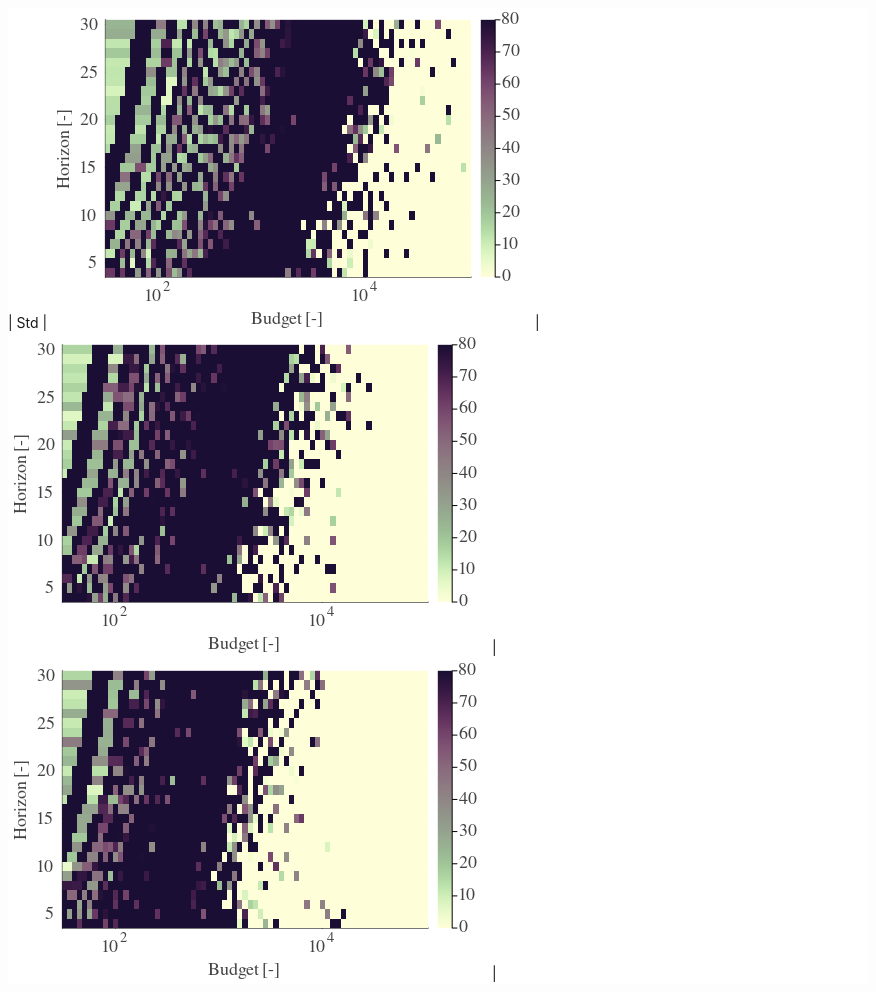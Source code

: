 | Std | ![](fig/sp_AP/std_g_0.65_cp_2.png) | ![](fig/sp_AP/std_g_0.7_cp_2.png) | ![](fig/sp_AP/std_g_0.75_cp_2.png) | 
